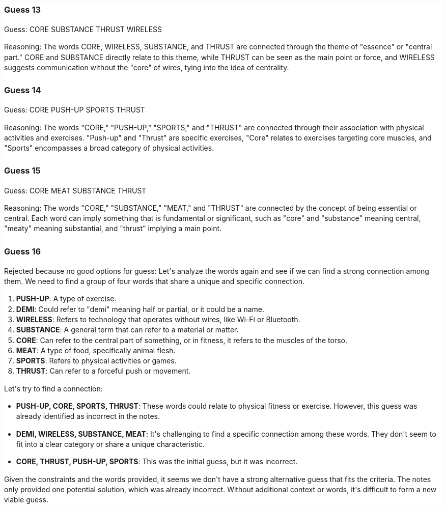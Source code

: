 ### Guess 13

Guess: CORE SUBSTANCE THRUST WIRELESS

Reasoning:
The words CORE, WIRELESS, SUBSTANCE, and THRUST are connected through the theme of "essence" or "central part." CORE and SUBSTANCE directly relate to this theme, while THRUST can be seen as the main point or force, and WIRELESS suggests communication without the "core" of wires, tying into the idea of centrality.

### Guess 14

Guess: CORE PUSH-UP SPORTS THRUST

Reasoning:
The words "CORE," "PUSH-UP," "SPORTS," and "THRUST" are connected through their association with physical activities and exercises. "Push-up" and "Thrust" are specific exercises, "Core" relates to exercises targeting core muscles, and "Sports" encompasses a broad category of physical activities.

### Guess 15

Guess: CORE MEAT SUBSTANCE THRUST

Reasoning:
The words "CORE," "SUBSTANCE," "MEAT," and "THRUST" are connected by the concept of being essential or central. Each word can imply something that is fundamental or significant, such as "core" and "substance" meaning central, "meaty" meaning substantial, and "thrust" implying a main point.

### Guess 16

Rejected because no good options for guess: Let's analyze the words again and see if we can find a strong connection among them. We need to find a group of four words that share a unique and specific connection.

1. **PUSH-UP**: A type of exercise.
2. **DEMI**: Could refer to "demi" meaning half or partial, or it could be a name.
3. **WIRELESS**: Refers to technology that operates without wires, like Wi-Fi or Bluetooth.
4. **SUBSTANCE**: A general term that can refer to a material or matter.
5. **CORE**: Can refer to the central part of something, or in fitness, it refers to the muscles of the torso.
6. **MEAT**: A type of food, specifically animal flesh.
7. **SPORTS**: Refers to physical activities or games.
8. **THRUST**: Can refer to a forceful push or movement.

Let's try to find a connection:

- **PUSH-UP, CORE, SPORTS, THRUST**: These words could relate to physical fitness or exercise. However, this guess was already identified as incorrect in the notes.

- **DEMI, WIRELESS, SUBSTANCE, MEAT**: It's challenging to find a specific connection among these words. They don't seem to fit into a clear category or share a unique characteristic.

- **CORE, THRUST, PUSH-UP, SPORTS**: This was the initial guess, but it was incorrect.

Given the constraints and the words provided, it seems we don't have a strong alternative guess that fits the criteria. The notes only provided one potential solution, which was already incorrect. Without additional context or words, it's difficult to form a new viable guess.
